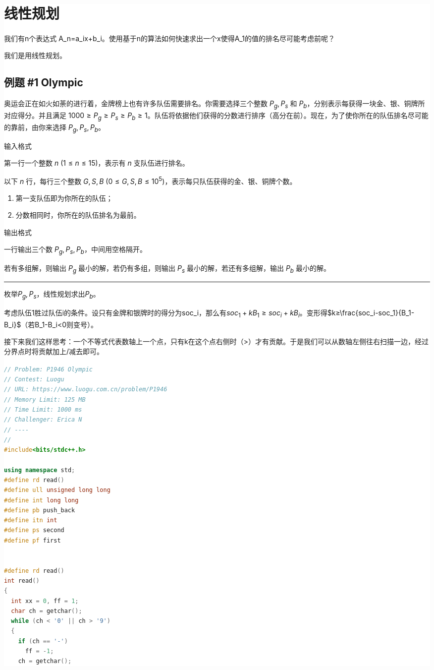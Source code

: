 # 线性规划

我们有n个表达式 A_n=a_ix+b_i。使用基于n的算法如何快速求出一个x使得A_1的值的排名尽可能考虑前呢？

我们是用线性规划。

## 例题 #1 Olympic



奥运会正在如火如荼的进行着，金牌榜上也有许多队伍需要排名。你需要选择三个整数 $P_g,P_s$ 和 $P_b$，分别表示每获得一块金、银、铜牌所对应得分。并且满足 $1000 \ge P_g \ge P_s \ge P_b \ge 1$。队伍将依据他们获得的分数进行排序（高分在前）。现在，为了使你所在的队伍排名尽可能的靠前，由你来选择 $P_g,P_s,P_b$。

输入格式

第一行一个整数 $n\ (1\le n\le 15)$，表示有 $n$ 支队伍进行排名。

以下 $n$ 行，每行三个整数 $G,S,B\ (0\le G,S,B\le 10^5)$，表示每只队伍获得的金、银、铜牌个数。

1. 第一支队伍即为你所在的队伍；

2. 分数相同时，你所在的队伍排名为最前。

输出格式

一行输出三个数 $P_g,P_s,P_b$，中间用空格隔开。

若有多组解，则输出 $P_g$ 最小的解，若仍有多组，则输出 $P_s$ 最小的解，若还有多组解，输出 $P_b$ 最小的解。

---

枚举$P_g,P_s$，线性规划求出$P_b$。

考虑队伍1胜过队伍i的条件。设只有金牌和银牌时的得分为soc_i，那么有$soc_1+kB_1≥soc_i+kB_i$。变形得$k≥\frac{soc_i-soc_1}{B_1-B_i}$（若B_1-B_i<0则变号）。

接下来我们这样思考：一个不等式代表数轴上一个点，只有k在这个点右侧时（>）才有贡献。于是我们可以从数轴左侧往右扫描一边，经过分界点时将贡献加上/减去即可。

```C++
// Problem: P1946 Olympic
// Contest: Luogu
// URL: https://www.luogu.com.cn/problem/P1946
// Memory Limit: 125 MB
// Time Limit: 1000 ms
// Challenger: Erica N
// ----
// 
#include<bits/stdc++.h>

using namespace std;
#define rd read()
#define ull unsigned long long
#define int long long 
#define pb push_back
#define itn int
#define ps second 
#define pf first


#define rd read()
int read()
{
  int xx = 0, ff = 1;
  char ch = getchar();
  while (ch < '0' || ch > '9')
  {
    if (ch == '-')
      ff = -1;
    ch = getchar();
```